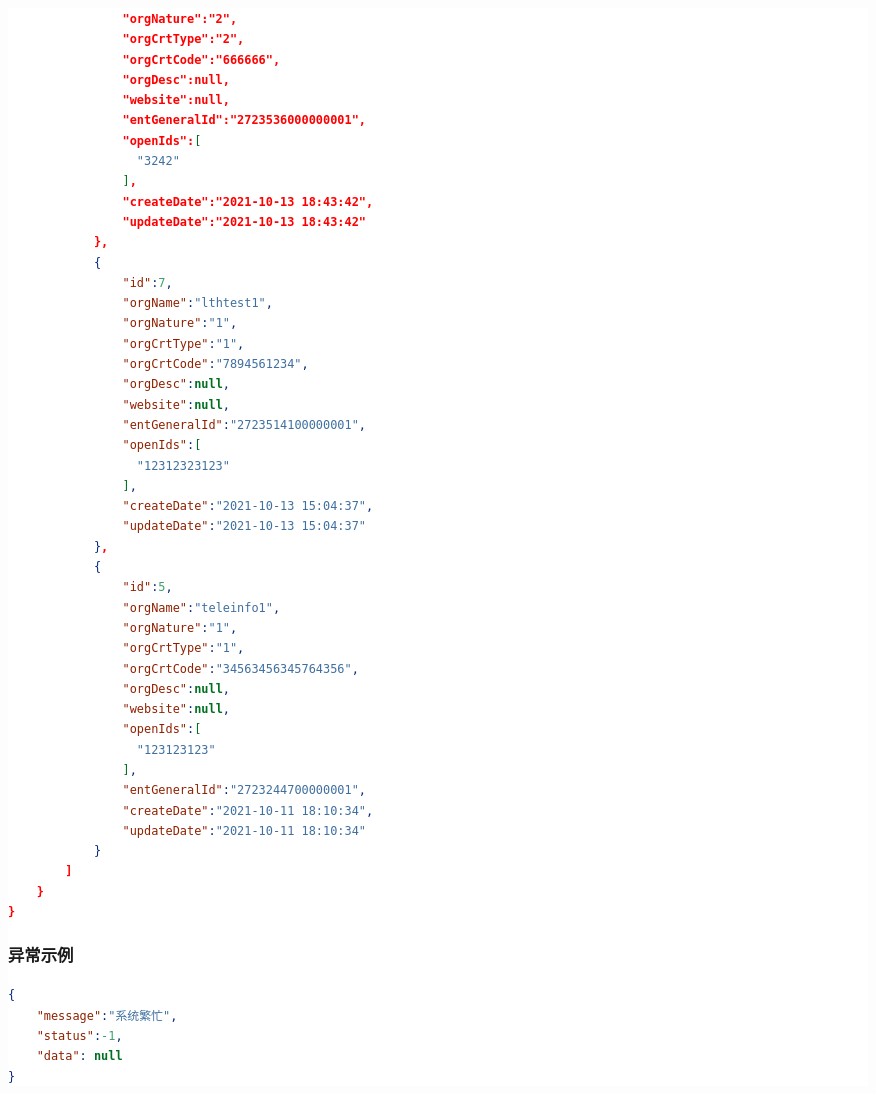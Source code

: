 ```json
                "orgNature":"2",
                "orgCrtType":"2",
                "orgCrtCode":"666666",
                "orgDesc":null,
                "website":null,
                "entGeneralId":"2723536000000001",
                "openIds":[
                  "3242"
                ],
                "createDate":"2021-10-13 18:43:42",
                "updateDate":"2021-10-13 18:43:42"
            },
            {
                "id":7,
                "orgName":"lthtest1",
                "orgNature":"1",
                "orgCrtType":"1",
                "orgCrtCode":"7894561234",
                "orgDesc":null,
                "website":null,
                "entGeneralId":"2723514100000001",
                "openIds":[
                  "12312323123"
                ],
                "createDate":"2021-10-13 15:04:37",
                "updateDate":"2021-10-13 15:04:37"
            },
            {
                "id":5,
                "orgName":"teleinfo1",
                "orgNature":"1",
                "orgCrtType":"1",
                "orgCrtCode":"34563456345764356",
                "orgDesc":null,
                "website":null,
                "openIds":[
                  "123123123"
                ],
                "entGeneralId":"2723244700000001",
                "createDate":"2021-10-11 18:10:34",
                "updateDate":"2021-10-11 18:10:34"
            }
        ]
    }
}
```

###  异常示例

```json
{
    "message":"系统繁忙",
    "status":-1,
    "data": null
}
```

